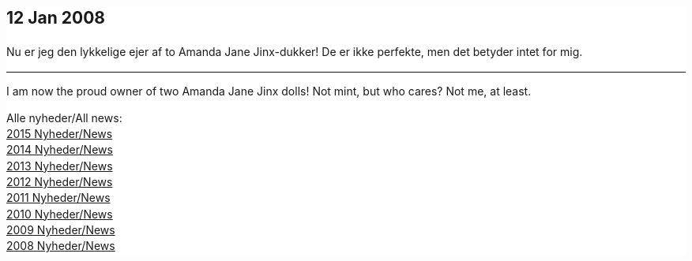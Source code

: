 ## 12 Jan 2008

Nu er jeg den lykkelige ejer af to Amanda Jane Jinx-dukker! De er ikke
perfekte, men det betyder intet for mig.

------------------------------------------------------------------------

I am now the proud owner of two Amanda Jane Jinx dolls! Not mint, but
who cares? Not me, at least.

Alle nyheder/All news:\
[2015 Nyheder/News](/news/2015)\
[2014 Nyheder/News](/news/2014)\
[2013 Nyheder/News](/news/2013)\
[2012 Nyheder/News](/news/2012)\
[2011 Nyheder/News](/news/2011)\
[2010 Nyheder/News](/news/2010)\
[2009 Nyheder/News](/news/2009)\
[2008 Nyheder/News](/news/2008)
